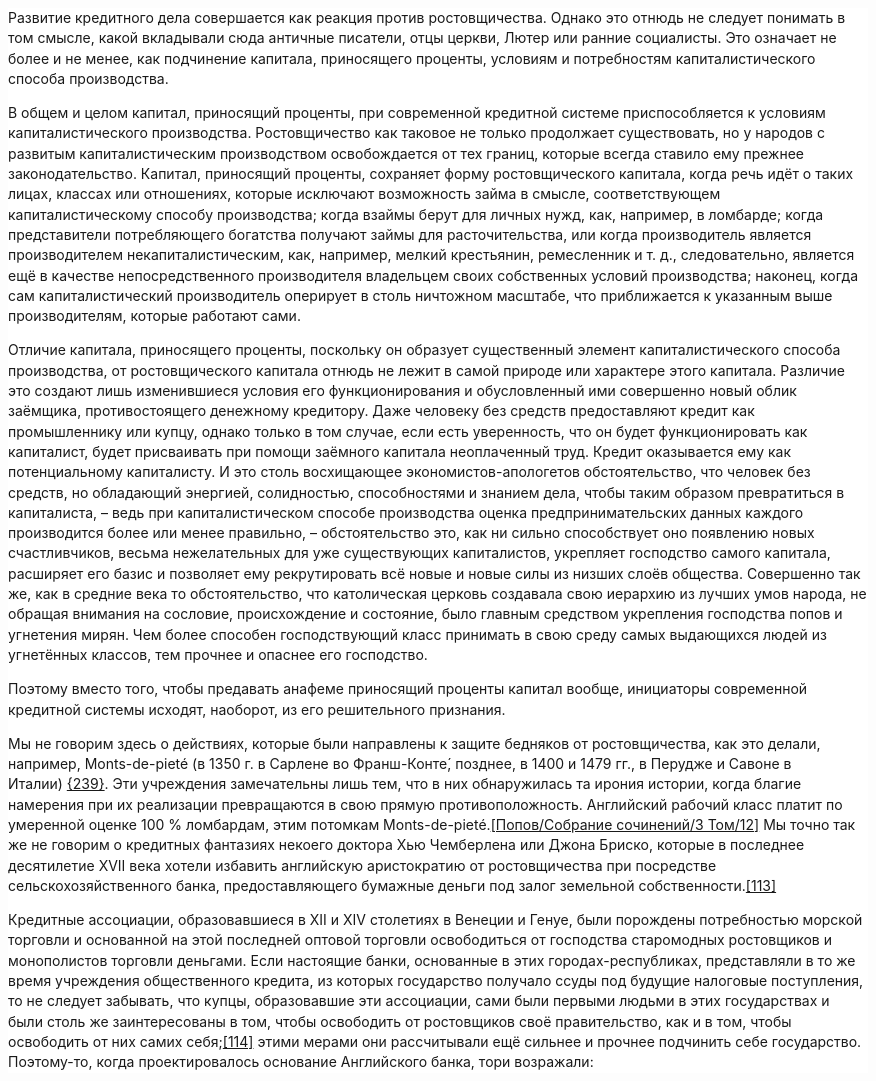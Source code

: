 Развитие кредитного дела совершается как реакция против ростовщичества. Однако это отнюдь не следует понимать в том смысле, какой вкладывали сюда античные писатели, отцы церкви, Лютер или ранние социалисты. Это означает не более и не менее, как подчинение капитала, приносящего проценты, условиям и потребностям капиталистического способа производства.

В общем и целом капитал, приносящий проценты, при современной кредитной системе приспособляется к условиям капиталистического производства. Ростовщичество как таковое не только продолжает существовать, но у народов с развитым капиталистическим производством освобождается от тех границ, которые всегда ставило ему прежнее законодательство. Капитал, приносящий проценты, сохраняет форму ростовщического капитала, когда речь идёт о таких лицах, классах или отношениях, которые исключают возможность займа в смысле, соответствующем капиталистическому способу производства; когда взаймы берут для личных нужд, как, например, в ломбарде; когда представители потребляющего богатства получают займы для расточительства, или когда производитель является производителем некапиталистическим, как, например, мелкий крестьянин, ремесленник и т. д., следовательно, является ещё в качестве непосредственного производителя владельцем своих собственных условий производства; наконец, когда сам капиталистический производитель оперирует в столь ничтожном масштабе, что приближается к указанным выше производителям, которые работают сами.

Отличие капитала, приносящего проценты, поскольку он образует существенный элемент капиталистического способа производства, от ростовщического капитала отнюдь не лежит в самой природе или характере этого капитала. Различие это создают лишь изменившиеся условия его функционирования и обусловленный ими совершенно новый облик заёмщика, противостоящего денежному кредитору. Даже человеку без средств предоставляют кредит как промышленнику или купцу, однако только в том случае, если есть уверенность, что он будет функционировать как капиталист, будет присваивать при помощи заёмного капитала неоплаченный труд. Кредит оказывается ему как потенциальному капиталисту. И это столь восхищающее экономистов-апологетов обстоятельство, что человек без средств, но обладающий энергией, солидностью, способностями и знанием дела, чтобы таким образом превратиться в капиталиста, – ведь при капиталистическом способе производства оценка предпринимательских данных каждого производится более или менее правильно, – обстоятельство это, как ни сильно способствует оно появлению новых счастливчиков, весьма нежелательных для уже существующих капиталистов, укрепляет господство самого капитала, расширяет его базис и позволяет ему рекрутировать всё новые и новые силы из низших слоёв общества. Совершенно так же, как в средние века то обстоятельство, что католическая церковь создавала свою иерархию из лучших умов народа, не обращая внимания на сословие, происхождение и состояние, было главным средством укрепления господства попов и угнетения мирян. Чем более способен господствующий класс принимать в свою среду самых выдающихся людей из угнетённых классов, тем прочнее и опаснее его господство.

Поэтому вместо того, чтобы предавать анафеме приносящий проценты капитал вообще, инициаторы современной кредитной системы исходят, наоборот, из его решительного признания.

Мы не говорим здесь о действиях, которые были направлены к защите бедняков от ростовщичества, как это делали, например, Monts-de-pieté (в 1350 г. в Сарлене во Франш-Конте́, позднее, в 1400 и 1479 гг., в Перудже и Савоне в Италии) [{239}](app://obsidian.md/contentnotes4.html#c_239). Эти учреждения замечательны лишь тем, что в них обнаружилась та ирония истории, когда благие намерения при их реализации превращаются в свою прямую противоположность. Английский рабочий класс платит по умеренной оценке 100 % ломбардам, этим потомкам Monts-de-pieté.[[Попов/Собрание сочинений/3 Том/12]](app://obsidian.md/contentnotes2.html#n_112) Мы точно так же не говорим о кредитных фантазиях некоего доктора Хью Чемберлена или Джона Бриско, которые в последнее десятилетие XVII века хотели избавить английскую аристократию от ростовщичества при посредстве сельскохозяйственного банка, предоставляющего бумажные деньги под залог земельной собственности.[[113]](app://obsidian.md/contentnotes2.html#n_113)

Кредитные ассоциации, образовавшиеся в XII и XIV столетиях в Венеции и Генуе, были порождены потребностью морской торговли и основанной на этой последней оптовой торговли освободиться от господства старомодных ростовщиков и монополистов торговли деньгами. Если настоящие банки, основанные в этих городах-республиках, представляли в то же время учреждения общественного кредита, из которых государство получало ссуды под будущие налоговые поступления, то не следует забывать, что купцы, образовавшие эти ассоциации, сами были первыми людьми в этих государствах и были столь же заинтересованы в том, чтобы освободить от ростовщиков своё правительство, как и в том, чтобы освободить от них самих себя;[[114]](app://obsidian.md/contentnotes2.html#n_114) этими мерами они рассчитывали ещё сильнее и прочнее подчинить себе государство. Поэтому-то, когда проектировалось основание Английского банка, тори возражали:
